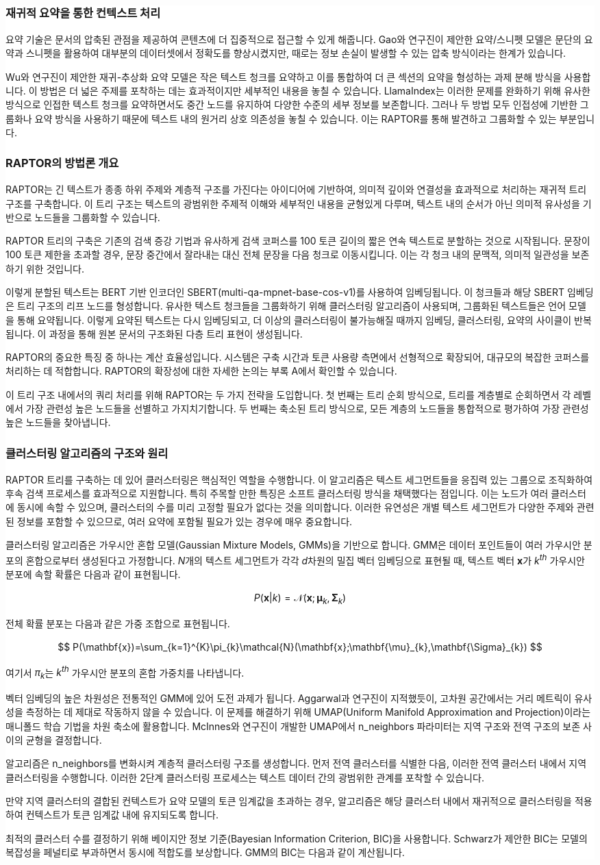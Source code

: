 ### 재귀적 요약을 통한 컨텍스트 처리

요약 기술은 문서의 압축된 관점을 제공하여 콘텐츠에 더 집중적으로 접근할 수 있게 해줍니다. Gao와 연구진이 제안한 요약/스니펫 모델은 문단의 요약과 스니펫을 활용하여 대부분의 데이터셋에서 정확도를 향상시켰지만, 때로는 정보 손실이 발생할 수 있는 압축 방식이라는 한계가 있습니다.

Wu와 연구진이 제안한 재귀-추상화 요약 모델은 작은 텍스트 청크를 요약하고 이를 통합하여 더 큰 섹션의 요약을 형성하는 과제 분해 방식을 사용합니다. 이 방법은 더 넓은 주제를 포착하는 데는 효과적이지만 세부적인 내용을 놓칠 수 있습니다. LlamaIndex는 이러한 문제를 완화하기 위해 유사한 방식으로 인접한 텍스트 청크를 요약하면서도 중간 노드를 유지하여 다양한 수준의 세부 정보를 보존합니다. 그러나 두 방법 모두 인접성에 기반한 그룹화나 요약 방식을 사용하기 때문에 텍스트 내의 원거리 상호 의존성을 놓칠 수 있습니다. 이는 RAPTOR를 통해 발견하고 그룹화할 수 있는 부분입니다.

### RAPTOR의 방법론 개요

RAPTOR는 긴 텍스트가 종종 하위 주제와 계층적 구조를 가진다는 아이디어에 기반하여, 의미적 깊이와 연결성을 효과적으로 처리하는 재귀적 트리 구조를 구축합니다. 이 트리 구조는 텍스트의 광범위한 주제적 이해와 세부적인 내용을 균형있게 다루며, 텍스트 내의 순서가 아닌 의미적 유사성을 기반으로 노드들을 그룹화할 수 있습니다.

RAPTOR 트리의 구축은 기존의 검색 증강 기법과 유사하게 검색 코퍼스를 100 토큰 길이의 짧은 연속 텍스트로 분할하는 것으로 시작됩니다. 문장이 100 토큰 제한을 초과할 경우, 문장 중간에서 잘라내는 대신 전체 문장을 다음 청크로 이동시킵니다. 이는 각 청크 내의 문맥적, 의미적 일관성을 보존하기 위한 것입니다.

이렇게 분할된 텍스트는 BERT 기반 인코더인 SBERT(multi-qa-mpnet-base-cos-v1)를 사용하여 임베딩됩니다. 이 청크들과 해당 SBERT 임베딩은 트리 구조의 리프 노드를 형성합니다. 유사한 텍스트 청크들을 그룹화하기 위해 클러스터링 알고리즘이 사용되며, 그룹화된 텍스트들은 언어 모델을 통해 요약됩니다. 이렇게 요약된 텍스트는 다시 임베딩되고, 더 이상의 클러스터링이 불가능해질 때까지 임베딩, 클러스터링, 요약의 사이클이 반복됩니다. 이 과정을 통해 원본 문서의 구조화된 다층 트리 표현이 생성됩니다.

RAPTOR의 중요한 특징 중 하나는 계산 효율성입니다. 시스템은 구축 시간과 토큰 사용량 측면에서 선형적으로 확장되어, 대규모의 복잡한 코퍼스를 처리하는 데 적합합니다. RAPTOR의 확장성에 대한 자세한 논의는 부록 A에서 확인할 수 있습니다.

이 트리 구조 내에서의 쿼리 처리를 위해 RAPTOR는 두 가지 전략을 도입합니다. 첫 번째는 트리 순회 방식으로, 트리를 계층별로 순회하면서 각 레벨에서 가장 관련성 높은 노드들을 선별하고 가지치기합니다. 두 번째는 축소된 트리 방식으로, 모든 계층의 노드들을 통합적으로 평가하여 가장 관련성 높은 노드들을 찾아냅니다.

### 클러스터링 알고리즘의 구조와 원리

RAPTOR 트리를 구축하는 데 있어 클러스터링은 핵심적인 역할을 수행합니다. 이 알고리즘은 텍스트 세그먼트들을 응집력 있는 그룹으로 조직화하여 후속 검색 프로세스를 효과적으로 지원합니다. 특히 주목할 만한 특징은 소프트 클러스터링 방식을 채택했다는 점입니다. 이는 노드가 여러 클러스터에 동시에 속할 수 있으며, 클러스터의 수를 미리 고정할 필요가 없다는 것을 의미합니다. 이러한 유연성은 개별 텍스트 세그먼트가 다양한 주제와 관련된 정보를 포함할 수 있으므로, 여러 요약에 포함될 필요가 있는 경우에 매우 중요합니다.

클러스터링 알고리즘은 가우시안 혼합 모델(Gaussian Mixture Models, GMMs)을 기반으로 합니다. GMM은 데이터 포인트들이 여러 가우시안 분포의 혼합으로부터 생성된다고 가정합니다. $N$개의 텍스트 세그먼트가 각각 $d$차원의 밀집 벡터 임베딩으로 표현될 때, 텍스트 벡터 $\mathbf{x}$가 $k^{th}$ 가우시안 분포에 속할 확률은 다음과 같이 표현됩니다.

$$ P(\mathbf{x}|k)=\mathcal{N}(\mathbf{x};\mathbf{\mu}_{k},\mathbf{\Sigma}_{k}) $$

전체 확률 분포는 다음과 같은 가중 조합으로 표현됩니다.

$$ P(\mathbf{x})=\sum_{k=1}^{K}\pi_{k}\mathcal{N}(\mathbf{x};\mathbf{\mu}_{k},\mathbf{\Sigma}_{k}) $$

여기서 $\pi_{k}$는 $k^{th}$ 가우시안 분포의 혼합 가중치를 나타냅니다.

벡터 임베딩의 높은 차원성은 전통적인 GMM에 있어 도전 과제가 됩니다. Aggarwal과 연구진이 지적했듯이, 고차원 공간에서는 거리 메트릭이 유사성을 측정하는 데 제대로 작동하지 않을 수 있습니다. 이 문제를 해결하기 위해 UMAP(Uniform Manifold Approximation and Projection)이라는 매니폴드 학습 기법을 차원 축소에 활용합니다. McInnes와 연구진이 개발한 UMAP에서 n_neighbors 파라미터는 지역 구조와 전역 구조의 보존 사이의 균형을 결정합니다.

알고리즘은 n_neighbors를 변화시켜 계층적 클러스터링 구조를 생성합니다. 먼저 전역 클러스터를 식별한 다음, 이러한 전역 클러스터 내에서 지역 클러스터링을 수행합니다. 이러한 2단계 클러스터링 프로세스는 텍스트 데이터 간의 광범위한 관계를 포착할 수 있습니다.

만약 지역 클러스터의 결합된 컨텍스트가 요약 모델의 토큰 임계값을 초과하는 경우, 알고리즘은 해당 클러스터 내에서 재귀적으로 클러스터링을 적용하여 컨텍스트가 토큰 임계값 내에 유지되도록 합니다.

최적의 클러스터 수를 결정하기 위해 베이지안 정보 기준(Bayesian Information Criterion, BIC)을 사용합니다. Schwarz가 제안한 BIC는 모델의 복잡성을 페널티로 부과하면서 동시에 적합도를 보상합니다. GMM의 BIC는 다음과 같이 계산됩니다.
